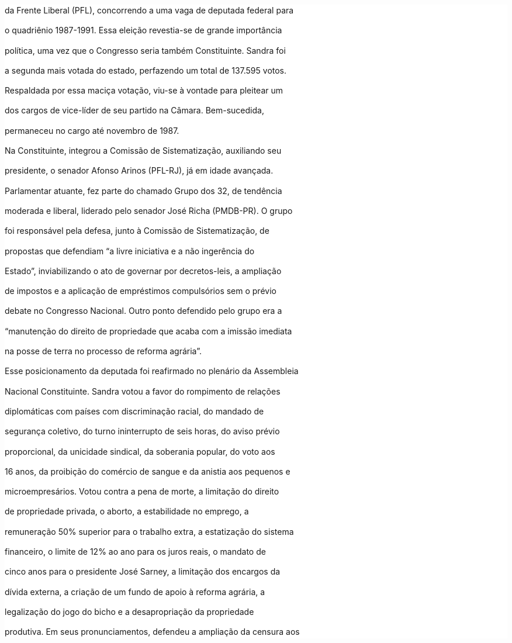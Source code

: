 da Frente Liberal (PFL), concorrendo a uma vaga de deputada federal para

o quadriênio 1987-1991. Essa eleição revestia-se de grande importância

política, uma vez que o Congresso seria também Constituinte. Sandra foi

a segunda mais votada do estado, perfazendo um total de 137.595 votos.

Respaldada por essa maciça votação, viu-se à vontade para pleitear um

dos cargos de vice-líder de seu partido na Câmara. Bem-sucedida,

permaneceu no cargo até novembro de 1987.



Na Constituinte, integrou a Comissão de Sistematização, auxiliando seu

presidente, o senador Afonso Arinos (PFL-RJ), já em idade avançada.

Parlamentar atuante, fez parte do chamado Grupo dos 32, de tendência

moderada e liberal, liderado pelo senador José Richa (PMDB-PR). O grupo

foi responsável pela defesa, junto à Comissão de Sistematização, de

propostas que defendiam “a livre iniciativa e a não ingerência do

Estado”, inviabilizando o ato de governar por decretos-leis, a ampliação

de impostos e a aplicação de empréstimos compulsórios sem o prévio

debate no Congresso Nacional. Outro ponto defendido pelo grupo era a

“manutenção do direito de propriedade que acaba com a imissão imediata

na posse de terra no processo de reforma agrária”.



Esse posicionamento da deputada foi reafirmado no plenário da Assembleia

Nacional Constituinte. Sandra votou a favor do rompimento de relações

diplomáticas com países com discriminação racial, do mandado de

segurança coletivo, do turno ininterrupto de seis horas, do aviso prévio

proporcional, da unicidade sindical, da soberania popular, do voto aos

16 anos, da proibição do comércio de sangue e da anistia aos pequenos e

microempresários. Votou contra a pena de morte, a limitação do direito

de propriedade privada, o aborto, a estabilidade no emprego, a

remuneração 50% superior para o trabalho extra, a estatização do sistema

financeiro, o limite de 12% ao ano para os juros reais, o mandato de

cinco anos para o presidente José Sarney, a limitação dos encargos da

dívida externa, a criação de um fundo de apoio à reforma agrária, a

legalização do jogo do bicho e a desapropriação da propriedade

produtiva. Em seus pronunciamentos, defendeu a ampliação da censura aos
